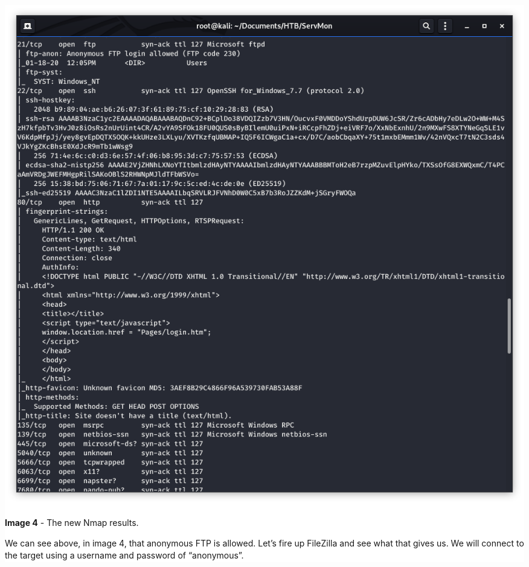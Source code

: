 ![4](/images/ServMon/4.png)

**Image 4** - The new Nmap results.

We can see above, in image 4, that anonymous FTP is allowed.  Let’s fire up FileZilla and see what that gives us.  We will connect to the target using a username and password of “anonymous”.
